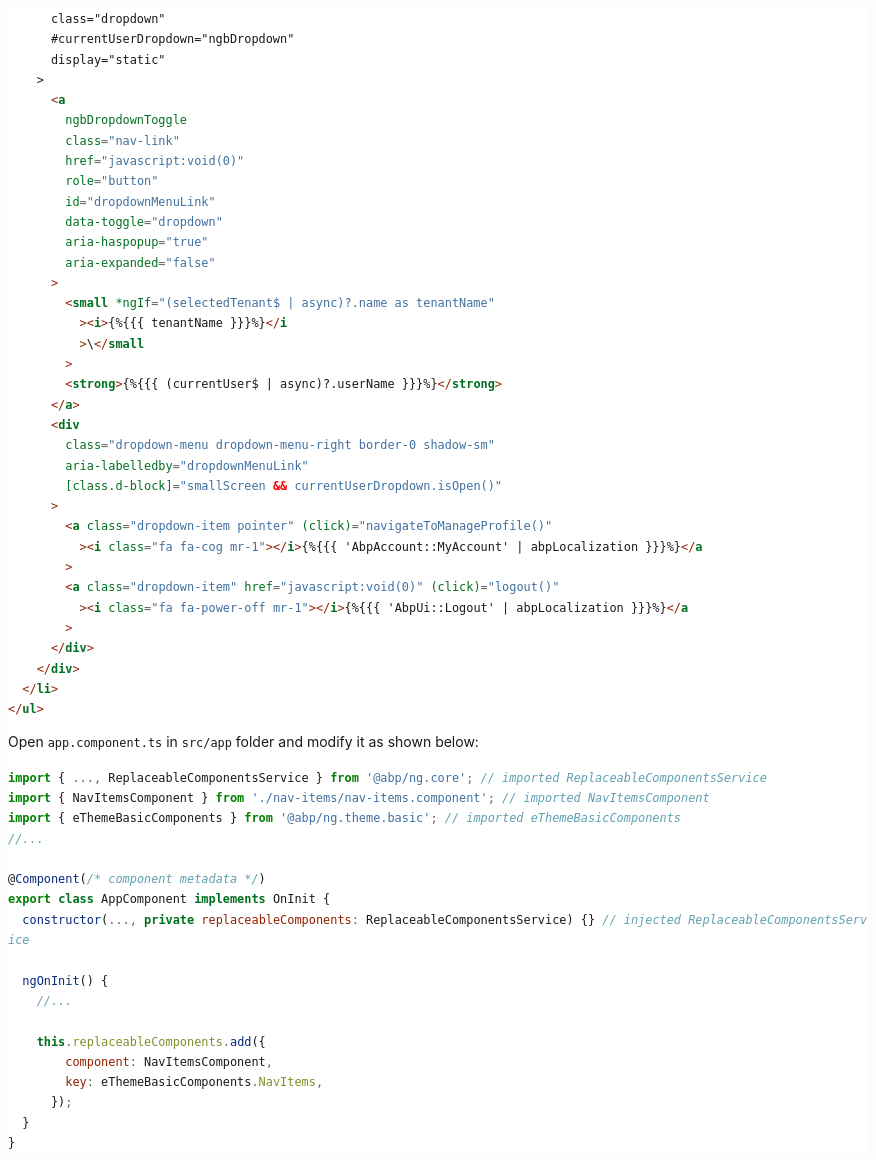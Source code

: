 ```html
      class="dropdown"
      #currentUserDropdown="ngbDropdown"
      display="static"
    >
      <a
        ngbDropdownToggle
        class="nav-link"
        href="javascript:void(0)"
        role="button"
        id="dropdownMenuLink"
        data-toggle="dropdown"
        aria-haspopup="true"
        aria-expanded="false"
      >
        <small *ngIf="(selectedTenant$ | async)?.name as tenantName"
          ><i>{%{{{ tenantName }}}%}</i
          >\</small
        >
        <strong>{%{{{ (currentUser$ | async)?.userName }}}%}</strong>
      </a>
      <div
        class="dropdown-menu dropdown-menu-right border-0 shadow-sm"
        aria-labelledby="dropdownMenuLink"
        [class.d-block]="smallScreen && currentUserDropdown.isOpen()"
      >
        <a class="dropdown-item pointer" (click)="navigateToManageProfile()"
          ><i class="fa fa-cog mr-1"></i>{%{{{ 'AbpAccount::MyAccount' | abpLocalization }}}%}</a
        >
        <a class="dropdown-item" href="javascript:void(0)" (click)="logout()"
          ><i class="fa fa-power-off mr-1"></i>{%{{{ 'AbpUi::Logout' | abpLocalization }}}%}</a
        >
      </div>
    </div>
  </li>
</ul>
```

Open `app.component.ts` in `src/app` folder and modify it as shown below:

```js
import { ..., ReplaceableComponentsService } from '@abp/ng.core'; // imported ReplaceableComponentsService
import { NavItemsComponent } from './nav-items/nav-items.component'; // imported NavItemsComponent
import { eThemeBasicComponents } from '@abp/ng.theme.basic'; // imported eThemeBasicComponents
//...

@Component(/* component metadata */)
export class AppComponent implements OnInit {
  constructor(..., private replaceableComponents: ReplaceableComponentsService) {} // injected ReplaceableComponentsService

  ngOnInit() {
    //...

    this.replaceableComponents.add({
        component: NavItemsComponent,
        key: eThemeBasicComponents.NavItems,
      });
  }
}
```
